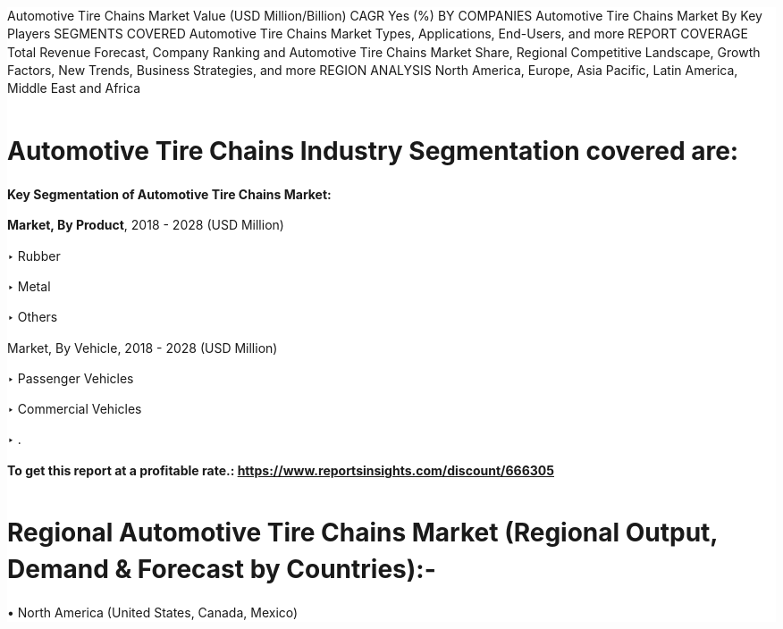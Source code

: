 <td>Automotive Tire Chains Market Value (USD Million/Billion)</td>
<tr>
<td>CAGR</td>
<td>Yes (%)</td>
</tr>
</tr>
<tr>
<td>BY COMPANIES</td>
<td>Automotive Tire Chains Market By Key Players</td>
</tr>
<tr>
<td>SEGMENTS COVERED</td>
<td>Automotive Tire Chains Market Types, Applications, End-Users, and more</td>
</tr>
<tr>
<td>REPORT COVERAGE</td>
<td>Total Revenue Forecast, Company Ranking and Automotive Tire Chains Market Share, Regional Competitive Landscape, Growth Factors, New Trends, Business Strategies, and more</td>
</tr>
<tr>
<td>REGION ANALYSIS</td>
<td>North America, Europe, Asia Pacific, Latin America, Middle East and Africa</td>
</tr>
</table>

# <strong>Automotive Tire Chains Industry Segmentation covered are:</strong>

<strong>Key Segmentation of Automotive Tire Chains Market:</strong> 

<Strong>Market, By Product</Strong>, 2018 - 2028 (USD Million)

‣ Rubber

‣ Metal

‣ Others


Market, By Vehicle, 2018 - 2028 (USD Million)

‣ Passenger Vehicles

‣ Commercial Vehicles

‣ .

<strong>To get this report at a profitable rate.: <a href=https://www.reportsinsights.com/discount/666305>https://www.reportsinsights.com/discount/666305</a></strong>

# <strong>Regional Automotive Tire Chains Market (Regional Output, Demand &amp; Forecast by Countries):-</strong>

• North America (United States, Canada, Mexico)
